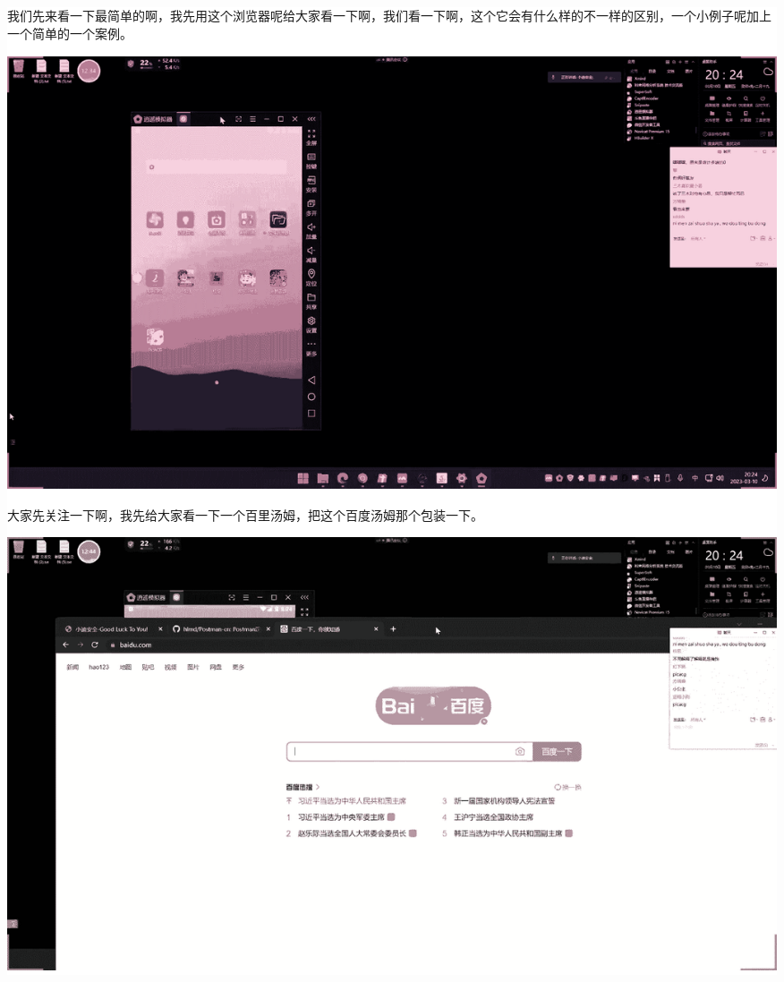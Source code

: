 我们先来看一下最简单的啊，我先用这个浏览器呢给大家看一下啊，我们看一下啊，这个它会有什么样的不一样的区别，一个小例子呢加上一个简单的一个案例。



![](img/97f952714afe52263d4c11e7e22336bd_55.png)

大家先关注一下啊，我先给大家看一下一个百里汤姆，把这个百度汤姆那个包装一下。

![](img/97f952714afe52263d4c11e7e22336bd_57.png)
